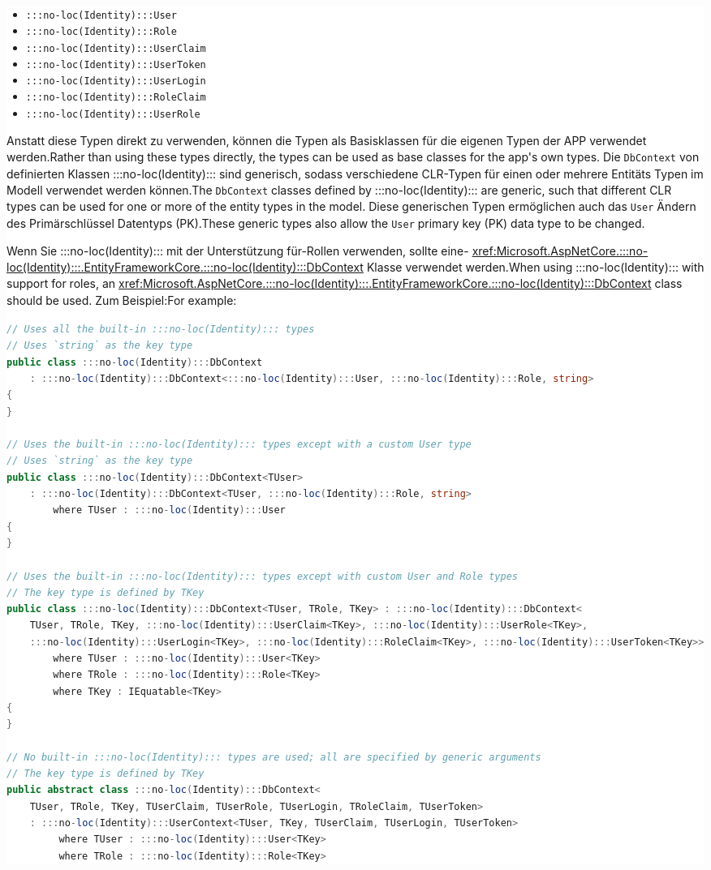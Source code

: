 * `:::no-loc(Identity):::User`
* `:::no-loc(Identity):::Role`
* `:::no-loc(Identity):::UserClaim`
* `:::no-loc(Identity):::UserToken`
* `:::no-loc(Identity):::UserLogin`
* `:::no-loc(Identity):::RoleClaim`
* `:::no-loc(Identity):::UserRole`

<span data-ttu-id="4fd30-162">Anstatt diese Typen direkt zu verwenden, können die Typen als Basisklassen für die eigenen Typen der APP verwendet werden.</span><span class="sxs-lookup"><span data-stu-id="4fd30-162">Rather than using these types directly, the types can be used as base classes for the app's own types.</span></span> <span data-ttu-id="4fd30-163">Die `DbContext` von definierten Klassen :::no-loc(Identity)::: sind generisch, sodass verschiedene CLR-Typen für einen oder mehrere Entitäts Typen im Modell verwendet werden können.</span><span class="sxs-lookup"><span data-stu-id="4fd30-163">The `DbContext` classes defined by :::no-loc(Identity)::: are generic, such that different CLR types can be used for one or more of the entity types in the model.</span></span> <span data-ttu-id="4fd30-164">Diese generischen Typen ermöglichen auch das `User` Ändern des Primärschlüssel Datentyps (PK).</span><span class="sxs-lookup"><span data-stu-id="4fd30-164">These generic types also allow the `User` primary key (PK) data type to be changed.</span></span>

<span data-ttu-id="4fd30-165">Wenn Sie :::no-loc(Identity)::: mit der Unterstützung für-Rollen verwenden, sollte eine- <xref:Microsoft.AspNetCore.:::no-loc(Identity):::.EntityFrameworkCore.:::no-loc(Identity):::DbContext> Klasse verwendet werden.</span><span class="sxs-lookup"><span data-stu-id="4fd30-165">When using :::no-loc(Identity)::: with support for roles, an <xref:Microsoft.AspNetCore.:::no-loc(Identity):::.EntityFrameworkCore.:::no-loc(Identity):::DbContext> class should be used.</span></span> <span data-ttu-id="4fd30-166">Zum Beispiel:</span><span class="sxs-lookup"><span data-stu-id="4fd30-166">For example:</span></span>

```csharp
// Uses all the built-in :::no-loc(Identity)::: types
// Uses `string` as the key type
public class :::no-loc(Identity):::DbContext
    : :::no-loc(Identity):::DbContext<:::no-loc(Identity):::User, :::no-loc(Identity):::Role, string>
{
}

// Uses the built-in :::no-loc(Identity)::: types except with a custom User type
// Uses `string` as the key type
public class :::no-loc(Identity):::DbContext<TUser>
    : :::no-loc(Identity):::DbContext<TUser, :::no-loc(Identity):::Role, string>
        where TUser : :::no-loc(Identity):::User
{
}

// Uses the built-in :::no-loc(Identity)::: types except with custom User and Role types
// The key type is defined by TKey
public class :::no-loc(Identity):::DbContext<TUser, TRole, TKey> : :::no-loc(Identity):::DbContext<
    TUser, TRole, TKey, :::no-loc(Identity):::UserClaim<TKey>, :::no-loc(Identity):::UserRole<TKey>,
    :::no-loc(Identity):::UserLogin<TKey>, :::no-loc(Identity):::RoleClaim<TKey>, :::no-loc(Identity):::UserToken<TKey>>
        where TUser : :::no-loc(Identity):::User<TKey>
        where TRole : :::no-loc(Identity):::Role<TKey>
        where TKey : IEquatable<TKey>
{
}

// No built-in :::no-loc(Identity)::: types are used; all are specified by generic arguments
// The key type is defined by TKey
public abstract class :::no-loc(Identity):::DbContext<
    TUser, TRole, TKey, TUserClaim, TUserRole, TUserLogin, TRoleClaim, TUserToken>
    : :::no-loc(Identity):::UserContext<TUser, TKey, TUserClaim, TUserLogin, TUserToken>
         where TUser : :::no-loc(Identity):::User<TKey>
         where TRole : :::no-loc(Identity):::Role<TKey>
```